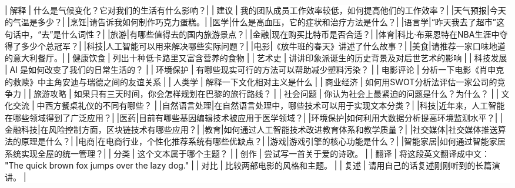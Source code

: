 | 解释 | 什么是气候变化？它对我们的生活有什么影响？|
| 建议 | 我的团队成员工作效率较低，如何提高他们的工作效率？|
|天气预报|今天的气温是多少？|
|烹饪|请告诉我如何制作巧克力蛋糕。|
|医学|什么是高血压，它的症状和治疗方法是什么？|
|语言学|“昨天我去了超市”这句话中，“去”是什么词性？|
|旅游|有哪些值得去的国内旅游景点？|
|金融|现在购买比特币是否合适？|
|体育|科比·布莱恩特在NBA生涯中夺得了多少个总冠军？|
|科技|人工智能可以用来解决哪些实际问题？|
|电影|《放牛班的春天》讲述了什么故事？|
|美食|请推荐一家口味地道的意大利餐厅。|
| 健康饮食                                                  | 列出十种低卡路里又富含营养的食物                             |
| 艺术史                                                    | 讲讲印象派诞生的历史背景及对后世艺术的影响                   |
| 科技发展                                                  | AI 是如何改变了我们的日常生活的？                           |
| 环境保护                                                  | 有哪些现实可行的方法可以帮助减少塑料污染？                 |
| 电影评论                                                  | 分析一下电影《肖申克的救赎》中主角安迪与瑞德之间的友谊关系   |
| 人类学                                                    | 解释一下文化相对主义是什么                                   |
| 商业经济                                                  | 如何用SWOT分析法评估一家公司的竞争力                        |
| 旅游攻略                                                  | 如果只有三天时间，你会怎样规划在巴黎的旅行路线？           |
| 社会问题                                                  | 你认为社会上最紧迫的问题是什么？为什么？                    |
| 文化交流                                                  | 中西方餐桌礼仪的不同有哪些？                                 |
|自然语言处理|在自然语言处理中，哪些技术可以用于实现文本分类？|
|科技|近年来，人工智能在哪些领域得到了广泛应用？|
|医药|目前有哪些基因编辑技术被应用于医学领域？|
|环境保护|如何利用大数据分析提高环境监测水平？|
|金融科技|在风险控制方面，区块链技术有哪些应用？|
|教育|如何通过人工智能技术改进教育体系和教学质量？|
|社交媒体|社交媒体推送算法的原理是什么？|
|电商|在电商行业，个性化推荐系统有哪些优缺点？|
|游戏|游戏引擎的核心功能是什么？|
|智能家居|如何通过智能家居系统实现全屋的统一管理？|
| 分类 | 这个文本属于哪个主题？ |
| 创作 | 尝试写一首关于爱的诗歌。 |
| 翻译 | 将这段英文翻译成中文： "The quick brown fox jumps over the lazy dog." |
| 对比 | 比较两部电影的风格和主题。 |
| 复述 | 请用自己的话复述刚刚听到的长篇演讲。 |